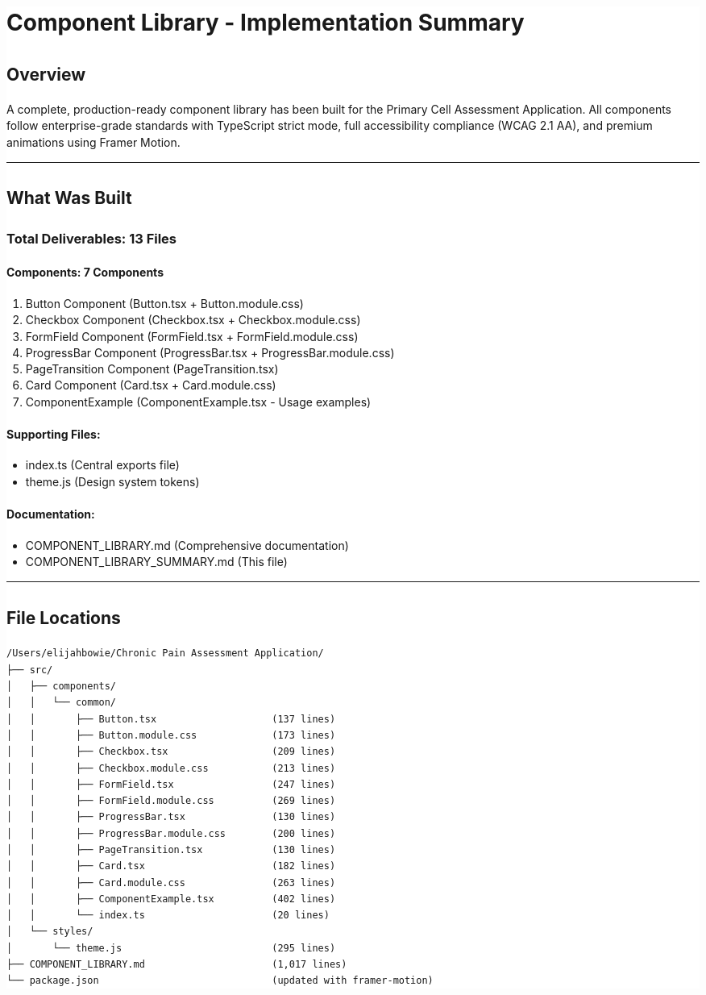 # Component Library - Implementation Summary

## Overview

A complete, production-ready component library has been built for the Primary Cell Assessment Application. All components follow enterprise-grade standards with TypeScript strict mode, full accessibility compliance (WCAG 2.1 AA), and premium animations using Framer Motion.

---

## What Was Built

### Total Deliverables: 13 Files

#### **Components: 7 Components**
1. Button Component (Button.tsx + Button.module.css)
2. Checkbox Component (Checkbox.tsx + Checkbox.module.css)
3. FormField Component (FormField.tsx + FormField.module.css)
4. ProgressBar Component (ProgressBar.tsx + ProgressBar.module.css)
5. PageTransition Component (PageTransition.tsx)
6. Card Component (Card.tsx + Card.module.css)
7. ComponentExample (ComponentExample.tsx - Usage examples)

#### **Supporting Files:**
- index.ts (Central exports file)
- theme.js (Design system tokens)

#### **Documentation:**
- COMPONENT_LIBRARY.md (Comprehensive documentation)
- COMPONENT_LIBRARY_SUMMARY.md (This file)

---

## File Locations

```
/Users/elijahbowie/Chronic Pain Assessment Application/
├── src/
│   ├── components/
│   │   └── common/
│   │       ├── Button.tsx                    (137 lines)
│   │       ├── Button.module.css             (173 lines)
│   │       ├── Checkbox.tsx                  (209 lines)
│   │       ├── Checkbox.module.css           (213 lines)
│   │       ├── FormField.tsx                 (247 lines)
│   │       ├── FormField.module.css          (269 lines)
│   │       ├── ProgressBar.tsx               (130 lines)
│   │       ├── ProgressBar.module.css        (200 lines)
│   │       ├── PageTransition.tsx            (130 lines)
│   │       ├── Card.tsx                      (182 lines)
│   │       ├── Card.module.css               (263 lines)
│   │       ├── ComponentExample.tsx          (402 lines)
│   │       └── index.ts                      (20 lines)
│   └── styles/
│       └── theme.js                          (295 lines)
├── COMPONENT_LIBRARY.md                      (1,017 lines)
└── package.json                              (updated with framer-motion)
```
